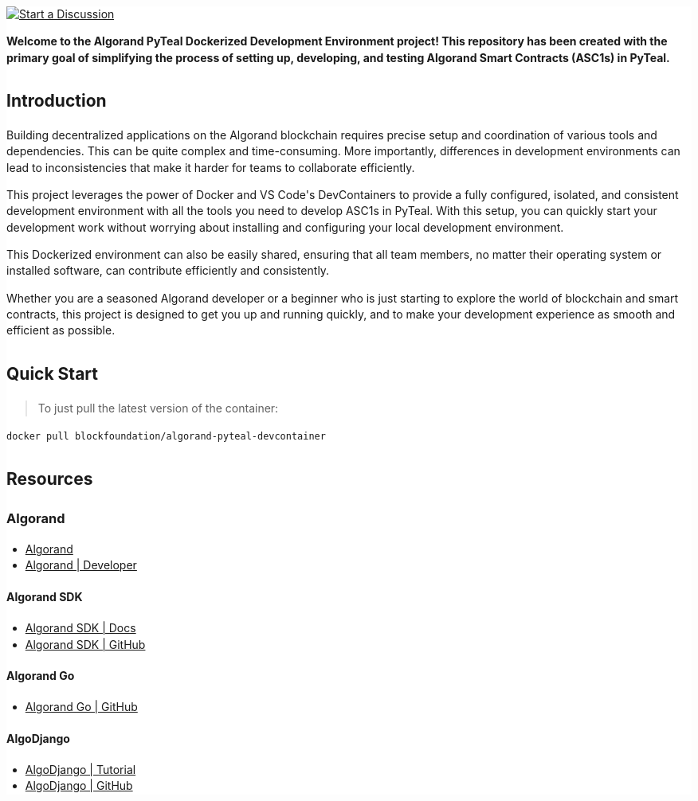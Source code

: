 [![Start a Discussion](https://img.shields.io/badge/Start%20a%20Discussion-GitHub?style=flat-square&&logoColor=%23FFFFFF&color=%23E1E4E5)](https://github.com/block-foundation/docker-algorand-pyteal-devcontainer/issues/new?assignees=&labels=Needs%3A+Triage+%3Amag%3A%2Ctype%3Abug-suspected&projects=&template=discussion.yml)

</div>

**Welcome to the Algorand PyTeal Dockerized Development Environment project! This repository has been created with the primary goal of simplifying the process of setting up, developing, and testing Algorand Smart Contracts (ASC1s) in PyTeal.**

## Introduction

Building decentralized applications on the Algorand blockchain requires precise setup and coordination of various tools and dependencies. This can be quite complex and time-consuming. More importantly, differences in development environments can lead to inconsistencies that make it harder for teams to collaborate efficiently.

This project leverages the power of Docker and VS Code's DevContainers to provide a fully configured, isolated, and consistent development environment with all the tools you need to develop ASC1s in PyTeal. With this setup, you can quickly start your development work without worrying about installing and configuring your local development environment.

This Dockerized environment can also be easily shared, ensuring that all team members, no matter their operating system or installed software, can contribute efficiently and consistently.

Whether you are a seasoned Algorand developer or a beginner who is just starting to explore the world of blockchain and smart contracts, this project is designed to get you up and running quickly, and to make your development experience as smooth and efficient as possible.

## Quick Start

> To just pull the latest version of the container:

``` sh
docker pull blockfoundation/algorand-pyteal-devcontainer
```

## Resources

### Algorand

- [Algorand](https://www.algorand.com/)
- [Algorand | Developer](https://developer.algorand.org/)

#### Algorand SDK

- [Algorand SDK | Docs](https://py-algorand-sdk.readthedocs.io/en/latest/)
- [Algorand SDK | GitHub](https://github.com/algorand/py-algorand-sdk/)

#### Algorand Go

- [Algorand Go | GitHub](https://github.com/algorand/go-algorand)

#### AlgoDjango
- [AlgoDjango | Tutorial](https://developer.algorand.org/solutions/getting-started-with-python-algorand-sdk-and-django/)
- [AlgoDjango | GitHub](https://github.com/ipaleka/algodjango)
